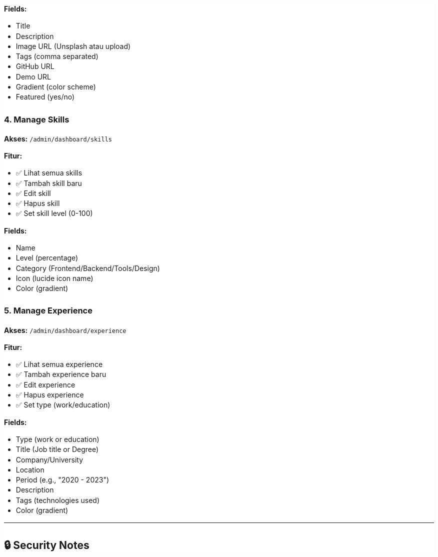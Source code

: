 **Fields:**
- Title
- Description
- Image URL (Unsplash atau upload)
- Tags (comma separated)
- GitHub URL
- Demo URL
- Gradient (color scheme)
- Featured (yes/no)

### 4. Manage Skills

**Akses:** `/admin/dashboard/skills`

**Fitur:**
- ✅ Lihat semua skills
- ✅ Tambah skill baru
- ✅ Edit skill
- ✅ Hapus skill
- ✅ Set skill level (0-100)

**Fields:**
- Name
- Level (percentage)
- Category (Frontend/Backend/Tools/Design)
- Icon (lucide icon name)
- Color (gradient)

### 5. Manage Experience

**Akses:** `/admin/dashboard/experience`

**Fitur:**
- ✅ Lihat semua experience
- ✅ Tambah experience baru
- ✅ Edit experience
- ✅ Hapus experience
- ✅ Set type (work/education)

**Fields:**
- Type (work or education)
- Title (Job title or Degree)
- Company/University
- Location
- Period (e.g., "2020 - 2023")
- Description
- Tags (technologies used)
- Color (gradient)

---

## 🔒 Security Notes
